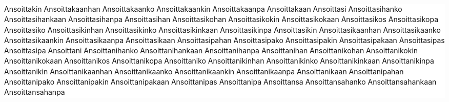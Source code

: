 Ansoittakin
Ansoittakaanhan
Ansoittakaanko
Ansoittakaankin
Ansoittakaanpa
Ansoittakaan
Ansoittasi
Ansoittasihanko
Ansoittasihankaan
Ansoittasihanpa
Ansoittasihan
Ansoittasikohan
Ansoittasikokin
Ansoittasikokaan
Ansoittasikos
Ansoittasikopa
Ansoittasiko
Ansoittasikinhan
Ansoittasikinko
Ansoittasikinkaan
Ansoittasikinpa
Ansoittasikin
Ansoittasikaanhan
Ansoittasikaanko
Ansoittasikaankin
Ansoittasikaanpa
Ansoittasikaan
Ansoittasipahan
Ansoittasipako
Ansoittasipakin
Ansoittasipakaan
Ansoittasipas
Ansoittasipa
Ansoittani
Ansoittanihanko
Ansoittanihankaan
Ansoittanihanpa
Ansoittanihan
Ansoittanikohan
Ansoittanikokin
Ansoittanikokaan
Ansoittanikos
Ansoittanikopa
Ansoittaniko
Ansoittanikinhan
Ansoittanikinko
Ansoittanikinkaan
Ansoittanikinpa
Ansoittanikin
Ansoittanikaanhan
Ansoittanikaanko
Ansoittanikaankin
Ansoittanikaanpa
Ansoittanikaan
Ansoittanipahan
Ansoittanipako
Ansoittanipakin
Ansoittanipakaan
Ansoittanipas
Ansoittanipa
Ansoittansa
Ansoittansahanko
Ansoittansahankaan
Ansoittansahanpa